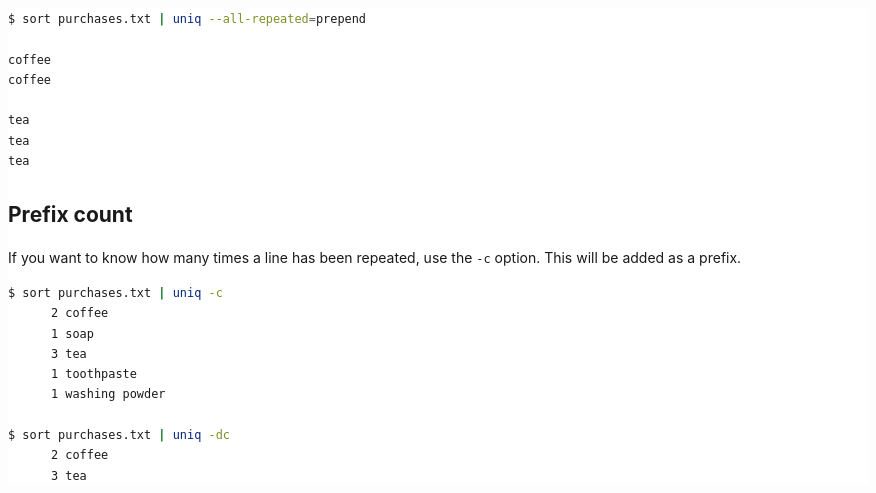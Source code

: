 ```bash
$ sort purchases.txt | uniq --all-repeated=prepend

coffee
coffee

tea
tea
tea
```

## Prefix count

If you want to know how many times a line has been repeated, use the `-c` option. This will be added as a prefix.

```bash
$ sort purchases.txt | uniq -c
      2 coffee
      1 soap
      3 tea
      1 toothpaste
      1 washing powder

$ sort purchases.txt | uniq -dc
      2 coffee
      3 tea
```

